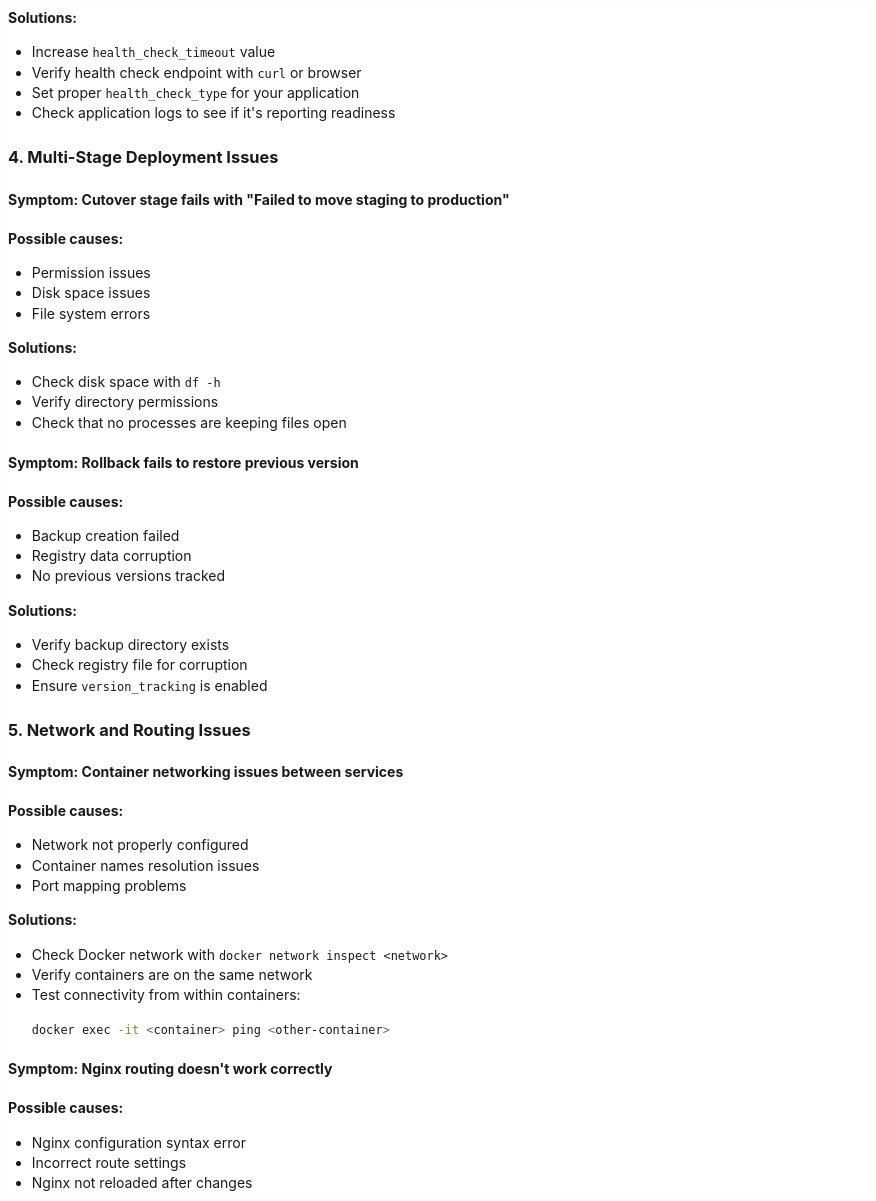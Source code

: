 **Solutions:**
- Increase `health_check_timeout` value
- Verify health check endpoint with `curl` or browser
- Set proper `health_check_type` for your application
- Check application logs to see if it's reporting readiness

### 4. Multi-Stage Deployment Issues

#### Symptom: Cutover stage fails with "Failed to move staging to production"

**Possible causes:**
- Permission issues
- Disk space issues
- File system errors

**Solutions:**
- Check disk space with `df -h`
- Verify directory permissions
- Check that no processes are keeping files open

#### Symptom: Rollback fails to restore previous version

**Possible causes:**
- Backup creation failed
- Registry data corruption
- No previous versions tracked

**Solutions:**
- Verify backup directory exists
- Check registry file for corruption
- Ensure `version_tracking` is enabled

### 5. Network and Routing Issues

#### Symptom: Container networking issues between services

**Possible causes:**
- Network not properly configured
- Container names resolution issues
- Port mapping problems

**Solutions:**
- Check Docker network with `docker network inspect <network>`
- Verify containers are on the same network
- Test connectivity from within containers:
  ```bash
  docker exec -it <container> ping <other-container>
  ```

#### Symptom: Nginx routing doesn't work correctly

**Possible causes:**
- Nginx configuration syntax error
- Incorrect route settings
- Nginx not reloaded after changes
